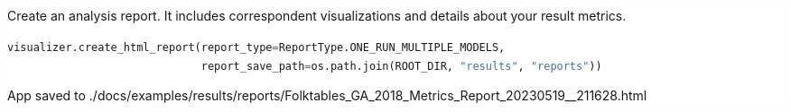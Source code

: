 

Create an analysis report. It includes correspondent visualizations and details about your result metrics.


```python
visualizer.create_html_report(report_type=ReportType.ONE_RUN_MULTIPLE_MODELS,
                              report_save_path=os.path.join(ROOT_DIR, "results", "reports"))
```


App saved to ./docs/examples/results/reports/Folktables_GA_2018_Metrics_Report_20230519__211628.html
